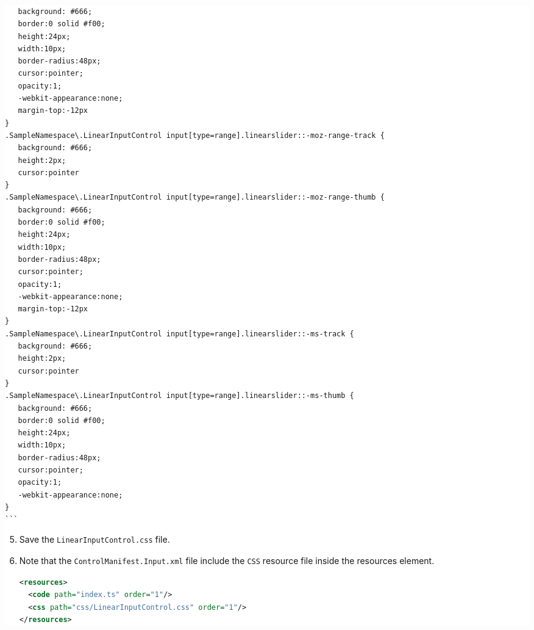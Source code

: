        background: #666;   
       border:0 solid #f00;
       height:24px;
       width:10px;
       border-radius:48px;
       cursor:pointer;
       opacity:1;
       -webkit-appearance:none;
       margin-top:-12px
    }    
    .SampleNamespace\.LinearInputControl input[type=range].linearslider::-moz-range-track {   
       background: #666;   
       height:2px;
       cursor:pointer  
    }   
    .SampleNamespace\.LinearInputControl input[type=range].linearslider::-moz-range-thumb {   
       background: #666;   
       border:0 solid #f00;
       height:24px;
       width:10px;
       border-radius:48px;
       cursor:pointer;
       opacity:1;
       -webkit-appearance:none;
       margin-top:-12px
    }   
    .SampleNamespace\.LinearInputControl input[type=range].linearslider::-ms-track {   
       background: #666;   
       height:2px;
       cursor:pointer  
    }    
    .SampleNamespace\.LinearInputControl input[type=range].linearslider::-ms-thumb {   
       background: #666;   
       border:0 solid #f00;
       height:24px;
       width:10px;
       border-radius:48px;
       cursor:pointer;
       opacity:1;
       -webkit-appearance:none;
    }
    ```
    
5. Save the `LinearInputControl.css` file.
6. Note that the `ControlManifest.Input.xml` file include the `CSS` resource file inside the resources element.

    ```XML
    <resources> 
      <code path="index.ts" order="1"/> 
      <css path="css/LinearInputControl.css" order="1"/> 
    </resources> 
    ```
